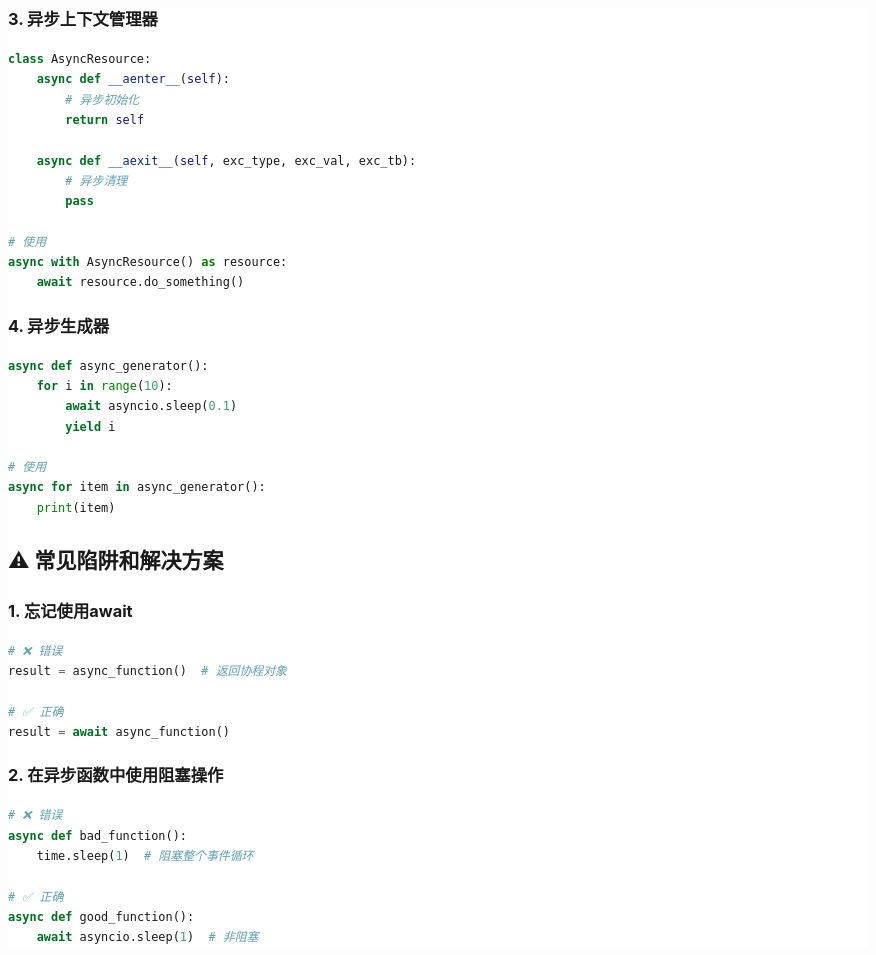 ### 3. 异步上下文管理器

```python
class AsyncResource:
    async def __aenter__(self):
        # 异步初始化
        return self

    async def __aexit__(self, exc_type, exc_val, exc_tb):
        # 异步清理
        pass

# 使用
async with AsyncResource() as resource:
    await resource.do_something()
```

### 4. 异步生成器

```python
async def async_generator():
    for i in range(10):
        await asyncio.sleep(0.1)
        yield i

# 使用
async for item in async_generator():
    print(item)
```

## ⚠️ 常见陷阱和解决方案

### 1. 忘记使用await
```python
# ❌ 错误
result = async_function()  # 返回协程对象

# ✅ 正确
result = await async_function()
```

### 2. 在异步函数中使用阻塞操作
```python
# ❌ 错误
async def bad_function():
    time.sleep(1)  # 阻塞整个事件循环

# ✅ 正确
async def good_function():
    await asyncio.sleep(1)  # 非阻塞
```
